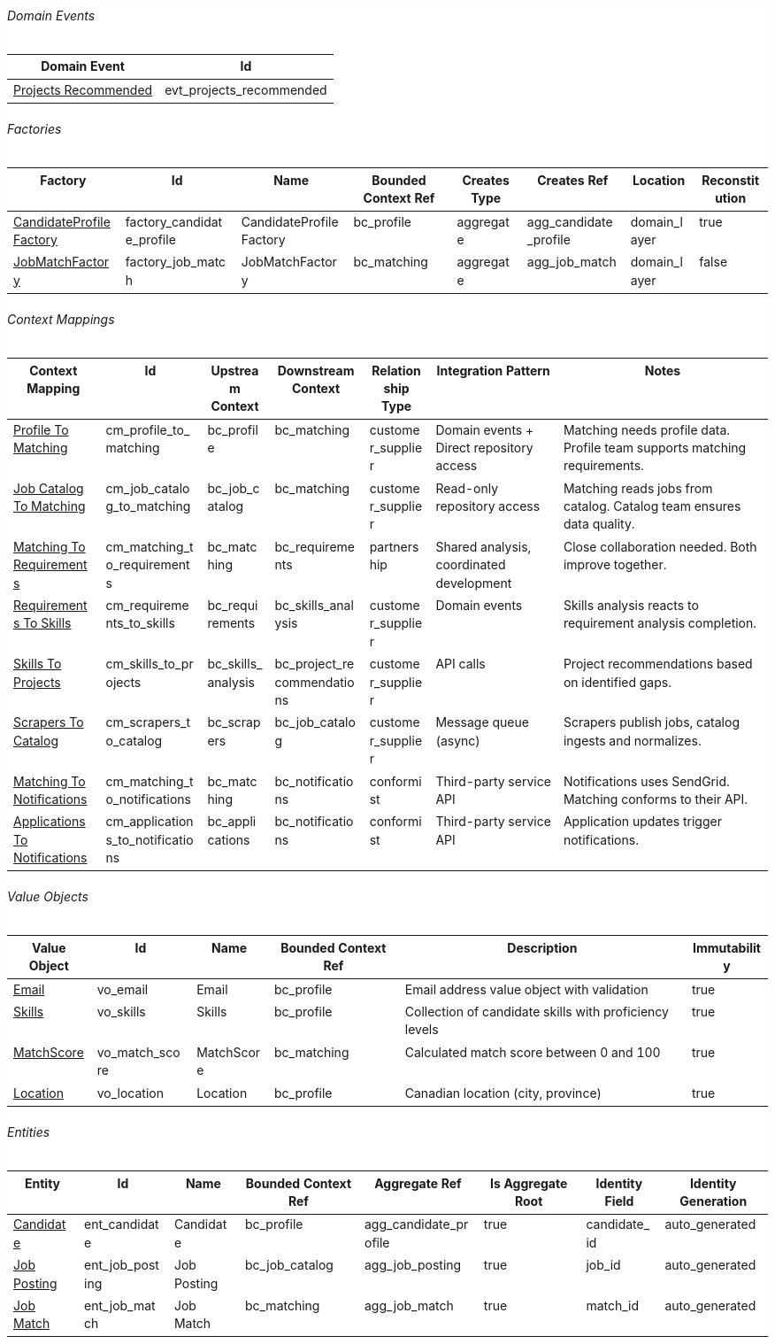 ###### Domain Events

| Domain Event | Id |
| ------------ | --- |
| [Projects Recommended](#evt_projects_recommended) | evt_projects_recommended |

###### Factories

| Factory | Id | Name | Bounded Context Ref | Creates Type | Creates Ref | Location | Reconstitution |
| ------- | --- | ---- | ------------------- | ------------ | ----------- | -------- | -------------- |
| [CandidateProfileFactory](#factory_candidate_profile) | factory_candidate_profile | CandidateProfileFactory | bc_profile | aggregate | agg_candidate_profile | domain_layer | true |
| [JobMatchFactory](#factory_job_match) | factory_job_match | JobMatchFactory | bc_matching | aggregate | agg_job_match | domain_layer | false |

###### Context Mappings

| Context Mapping | Id | Upstream Context | Downstream Context | Relationship Type | Integration Pattern | Notes |
| --------------- | --- | ---------------- | ------------------ | ----------------- | ------------------- | ----- |
| [Profile To Matching](#cm_profile_to_matching) | cm_profile_to_matching | bc_profile | bc_matching | customer_supplier | Domain events + Direct repository access | Matching needs profile data. Profile team supports matching requirements. |
| [Job Catalog To Matching](#cm_job_catalog_to_matching) | cm_job_catalog_to_matching | bc_job_catalog | bc_matching | customer_supplier | Read-only repository access | Matching reads jobs from catalog. Catalog team ensures data quality. |
| [Matching To Requirements](#cm_matching_to_requirements) | cm_matching_to_requirements | bc_matching | bc_requirements | partnership | Shared analysis, coordinated development | Close collaboration needed. Both improve together. |
| [Requirements To Skills](#cm_requirements_to_skills) | cm_requirements_to_skills | bc_requirements | bc_skills_analysis | customer_supplier | Domain events | Skills analysis reacts to requirement analysis completion. |
| [Skills To Projects](#cm_skills_to_projects) | cm_skills_to_projects | bc_skills_analysis | bc_project_recommendations | customer_supplier | API calls | Project recommendations based on identified gaps. |
| [Scrapers To Catalog](#cm_scrapers_to_catalog) | cm_scrapers_to_catalog | bc_scrapers | bc_job_catalog | customer_supplier | Message queue (async) | Scrapers publish jobs, catalog ingests and normalizes. |
| [Matching To Notifications](#cm_matching_to_notifications) | cm_matching_to_notifications | bc_matching | bc_notifications | conformist | Third-party service API | Notifications uses SendGrid. Matching conforms to their API. |
| [Applications To Notifications](#cm_applications_to_notifications) | cm_applications_to_notifications | bc_applications | bc_notifications | conformist | Third-party service API | Application updates trigger notifications. |

###### Value Objects

| Value Object | Id | Name | Bounded Context Ref | Description | Immutability |
| ------------ | --- | ---- | ------------------- | ----------- | ------------ |
| [Email](#vo_email) | vo_email | Email | bc_profile | Email address value object with validation | true |
| [Skills](#vo_skills) | vo_skills | Skills | bc_profile | Collection of candidate skills with proficiency levels | true |
| [MatchScore](#vo_match_score) | vo_match_score | MatchScore | bc_matching | Calculated match score between 0 and 100 | true |
| [Location](#vo_location) | vo_location | Location | bc_profile | Canadian location (city, province) | true |

###### Entities

| Entity | Id | Name | Bounded Context Ref | Aggregate Ref | Is Aggregate Root | Identity Field | Identity Generation |
| ------ | --- | ---- | ------------------- | ------------- | ----------------- | -------------- | ------------------- |
| [Candidate](#ent_candidate) | ent_candidate | Candidate | bc_profile | agg_candidate_profile | true | candidate_id | auto_generated |
| [Job Posting](#ent_job_posting) | ent_job_posting | Job Posting | bc_job_catalog | agg_job_posting | true | job_id | auto_generated |
| [Job Match](#ent_job_match) | ent_job_match | Job Match | bc_matching | agg_job_match | true | match_id | auto_generated |
